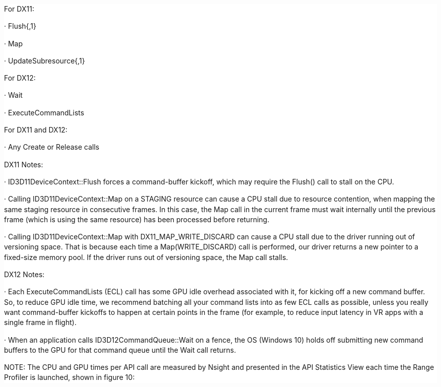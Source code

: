 For DX11:

·         Flush{,1}

·         Map

·         UpdateSubresource{,1}

For DX12:

·         Wait

·         ExecuteCommandLists

For DX11 and DX12:

·         Any Create or Release calls

DX11 Notes:

·         ID3D11DeviceContext::Flush forces a command-buffer kickoff, which may require the Flush() call to stall on the CPU.

·         Calling ID3D11DeviceContext::Map on a STAGING resource can cause a CPU stall due to resource contention, when mapping the same staging resource in consecutive frames. In this case, the Map call in the current frame must wait internally until the previous frame (which is using the same resource) has been processed before returning.

·         Calling ID3D11DeviceContext::Map with DX11_MAP_WRITE_DISCARD can cause a CPU stall due to the driver running out of versioning space. That is because each time a Map(WRITE_DISCARD) call is performed, our driver returns a new pointer to a fixed-size memory pool. If the driver runs out of versioning space, the Map call stalls.

DX12 Notes:

·         Each ExecuteCommandLists (ECL) call has some GPU idle overhead associated with it, for kicking off a new command buffer. So, to reduce GPU idle time, we recommend batching all your command lists into as few ECL calls as possible, unless you really want command-buffer kickoffs to happen at certain points in the frame (for example, to reduce input latency in VR apps with a single frame in flight).

·         When an application calls ID3D12CommandQueue::Wait on a fence, the OS (Windows 10) holds off submitting new command buffers to the GPU for that command queue until the Wait call returns.

NOTE: The CPU and GPU times per API call are measured by Nsight and presented in the API Statistics View each time the Range Profiler is launched, shown in figure 10:
